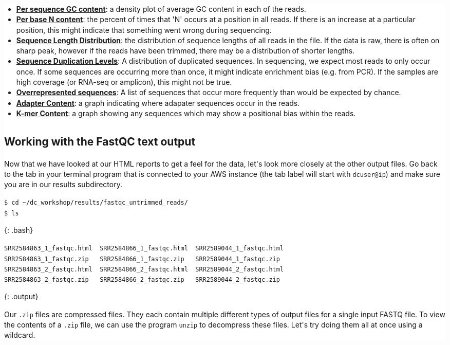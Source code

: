 + [**Per sequence GC content**](https://www.bioinformatics.babraham.ac.uk/projects/fastqc/Help/3%20Analysis%20Modules/5%20Per%20Sequence%20GC%20Content.html): a density plot of average GC content in each of the reads.
+ [**Per base N content**](https://www.bioinformatics.babraham.ac.uk/projects/fastqc/Help/3%20Analysis%20Modules/6%20Per%20Base%20N%20Content.html): the percent of times that 'N' occurs at a position in all reads. If there is an increase at a particular position, this might indicate that something went wrong during sequencing.
+ [**Sequence Length Distribution**](https://www.bioinformatics.babraham.ac.uk/projects/fastqc/Help/3%20Analysis%20Modules/7%20Sequence%20Length%20Distribution.html): the distribution of sequence lengths of all reads in the file. If the data is raw, there is often on sharp peak, however if the reads have been trimmed, there may be a distribution of shorter lengths.
+ [**Sequence Duplication Levels**](https://www.bioinformatics.babraham.ac.uk/projects/fastqc/Help/3%20Analysis%20Modules/8%20Duplicate%20Sequences.html): A distribution of duplicated sequences. In sequencing, we expect most reads to only occur once. If some sequences are occurring more than once, it might indicate enrichment bias (e.g. from PCR). If the samples are high coverage (or RNA-seq or amplicon), this might not be true.
+ [**Overrepresented sequences**](https://www.bioinformatics.babraham.ac.uk/projects/fastqc/Help/3%20Analysis%20Modules/9%20Overrepresented%20Sequences.html): A list of sequences that occur more frequently than would be expected by chance.
+ [**Adapter Content**](https://www.bioinformatics.babraham.ac.uk/projects/fastqc/Help/3%20Analysis%20Modules/10%20Adapter%20Content.html): a graph indicating where adapater sequences occur in the reads.
+ [**K-mer Content**](https://www.bioinformatics.babraham.ac.uk/projects/fastqc/Help/3%20Analysis%20Modules/11%20Kmer%20Content.html): a graph showing any sequences which may show a positional bias within the reads.

## Working with the FastQC text output

Now that we have looked at our HTML reports to get a feel for the data,
let's look more closely at the other output files. Go back to the tab
in your terminal program that is connected to your AWS instance
(the tab label will start with `dcuser@ip`) and make sure you are in
our results subdirectory.   

~~~
$ cd ~/dc_workshop/results/fastqc_untrimmed_reads/
$ ls
~~~
{: .bash}

~~~
SRR2584863_1_fastqc.html  SRR2584866_1_fastqc.html  SRR2589044_1_fastqc.html
SRR2584863_1_fastqc.zip   SRR2584866_1_fastqc.zip   SRR2589044_1_fastqc.zip
SRR2584863_2_fastqc.html  SRR2584866_2_fastqc.html  SRR2589044_2_fastqc.html
SRR2584863_2_fastqc.zip   SRR2584866_2_fastqc.zip   SRR2589044_2_fastqc.zip
~~~
{: .output}

Our `.zip` files are compressed files. They each contain multiple
different types of output files for a single input FASTQ file. To
view the contents of a `.zip` file, we can use the program `unzip`
to decompress these files. Let's try doing them all at once using a
wildcard.
